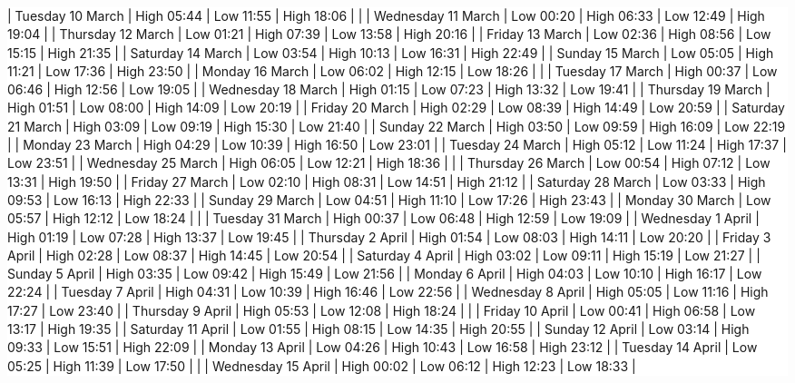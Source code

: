 | Tuesday 10 March | High 05:44 | Low 11:55 | High 18:06 |  | 
| Wednesday 11 March | Low 00:20 | High 06:33 | Low 12:49 | High 19:04 | 
| Thursday 12 March | Low 01:21 | High 07:39 | Low 13:58 | High 20:16 | 
| Friday 13 March | Low 02:36 | High 08:56 | Low 15:15 | High 21:35 | 
| Saturday 14 March | Low 03:54 | High 10:13 | Low 16:31 | High 22:49 | 
| Sunday 15 March | Low 05:05 | High 11:21 | Low 17:36 | High 23:50 | 
| Monday 16 March | Low 06:02 | High 12:15 | Low 18:26 |  | 
| Tuesday 17 March | High 00:37 | Low 06:46 | High 12:56 | Low 19:05 | 
| Wednesday 18 March | High 01:15 | Low 07:23 | High 13:32 | Low 19:41 | 
| Thursday 19 March | High 01:51 | Low 08:00 | High 14:09 | Low 20:19 | 
| Friday 20 March | High 02:29 | Low 08:39 | High 14:49 | Low 20:59 | 
| Saturday 21 March | High 03:09 | Low 09:19 | High 15:30 | Low 21:40 | 
| Sunday 22 March | High 03:50 | Low 09:59 | High 16:09 | Low 22:19 | 
| Monday 23 March | High 04:29 | Low 10:39 | High 16:50 | Low 23:01 | 
| Tuesday 24 March | High 05:12 | Low 11:24 | High 17:37 | Low 23:51 | 
| Wednesday 25 March | High 06:05 | Low 12:21 | High 18:36 |  | 
| Thursday 26 March | Low 00:54 | High 07:12 | Low 13:31 | High 19:50 | 
| Friday 27 March | Low 02:10 | High 08:31 | Low 14:51 | High 21:12 | 
| Saturday 28 March | Low 03:33 | High 09:53 | Low 16:13 | High 22:33 | 
| Sunday 29 March | Low 04:51 | High 11:10 | Low 17:26 | High 23:43 | 
| Monday 30 March | Low 05:57 | High 12:12 | Low 18:24 |  | 
| Tuesday 31 March | High 00:37 | Low 06:48 | High 12:59 | Low 19:09 | 
| Wednesday 1 April | High 01:19 | Low 07:28 | High 13:37 | Low 19:45 | 
| Thursday 2 April | High 01:54 | Low 08:03 | High 14:11 | Low 20:20 | 
| Friday 3 April | High 02:28 | Low 08:37 | High 14:45 | Low 20:54 | 
| Saturday 4 April | High 03:02 | Low 09:11 | High 15:19 | Low 21:27 | 
| Sunday 5 April | High 03:35 | Low 09:42 | High 15:49 | Low 21:56 | 
| Monday 6 April | High 04:03 | Low 10:10 | High 16:17 | Low 22:24 | 
| Tuesday 7 April | High 04:31 | Low 10:39 | High 16:46 | Low 22:56 | 
| Wednesday 8 April | High 05:05 | Low 11:16 | High 17:27 | Low 23:40 | 
| Thursday 9 April | High 05:53 | Low 12:08 | High 18:24 |  | 
| Friday 10 April | Low 00:41 | High 06:58 | Low 13:17 | High 19:35 | 
| Saturday 11 April | Low 01:55 | High 08:15 | Low 14:35 | High 20:55 | 
| Sunday 12 April | Low 03:14 | High 09:33 | Low 15:51 | High 22:09 | 
| Monday 13 April | Low 04:26 | High 10:43 | Low 16:58 | High 23:12 | 
| Tuesday 14 April | Low 05:25 | High 11:39 | Low 17:50 |  | 
| Wednesday 15 April | High 00:02 | Low 06:12 | High 12:23 | Low 18:33 | 